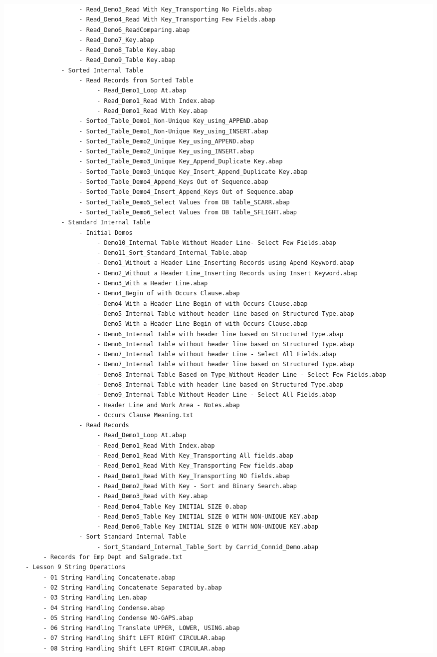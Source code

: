                          - Read_Demo3_Read With Key_Transporting No Fields.abap
                         - Read_Demo4_Read With Key_Transporting Few Fields.abap
                         - Read_Demo6_ReadComparing.abap
                         - Read_Demo7_Key.abap
                         - Read_Demo8_Table Key.abap
                         - Read_Demo9_Table Key.abap
                    - Sorted Internal Table
                         - Read Records from Sorted Table
                              - Read_Demo1_Loop At.abap
                              - Read_Demo1_Read With Index.abap
                              - Read_Demo1_Read With Key.abap
                         - Sorted_Table_Demo1_Non-Unique Key_using_APPEND.abap
                         - Sorted_Table_Demo1_Non-Unique Key_using_INSERT.abap
                         - Sorted_Table_Demo2_Unique Key_using_APPEND.abap
                         - Sorted_Table_Demo2_Unique Key_using_INSERT.abap
                         - Sorted_Table_Demo3_Unique Key_Append_Duplicate Key.abap
                         - Sorted_Table_Demo3_Unique Key_Insert_Append_Duplicate Key.abap
                         - Sorted_Table_Demo4_Append_Keys Out of Sequence.abap
                         - Sorted_Table_Demo4_Insert_Append_Keys Out of Sequence.abap
                         - Sorted_Table_Demo5_Select Values from DB Table_SCARR.abap
                         - Sorted_Table_Demo6_Select Values from DB Table_SFLIGHT.abap
                    - Standard Internal Table
                         - Initial Demos
                              - Demo10_Internal Table Without Header Line- Select Few Fields.abap
                              - Demo11_Sort_Standard_Internal_Table.abap
                              - Demo1_Without a Header Line_Inserting Records using Apend Keyword.abap
                              - Demo2_Without a Header Line_Inserting Records using Insert Keyword.abap
                              - Demo3_With a Header Line.abap
                              - Demo4_Begin of with Occurs Clause.abap
                              - Demo4_With a Header Line Begin of with Occurs Clause.abap
                              - Demo5_Internal Table without header line based on Structured Type.abap
                              - Demo5_With a Header Line Begin of with Occurs Clause.abap
                              - Demo6_Internal Table with header line based on Structured Type.abap
                              - Demo6_Internal Table without header line based on Structured Type.abap
                              - Demo7_Internal Table without header Line - Select All Fields.abap
                              - Demo7_Internal Table without header line based on Structured Type.abap
                              - Demo8_Internal Table Based on Type_Without Header Line - Select Few Fields.abap
                              - Demo8_Internal Table with header line based on Structured Type.abap
                              - Demo9_Internal Table Without Header Line - Select All Fields.abap
                              - Header Line and Work Area - Notes.abap
                              - Occurs Clause Meaning.txt
                         - Read Records
                              - Read_Demo1_Loop At.abap
                              - Read_Demo1_Read With Index.abap
                              - Read_Demo1_Read With Key_Transporting All fields.abap
                              - Read_Demo1_Read With Key_Transporting Few fields.abap
                              - Read_Demo1_Read With Key_Transporting NO fields.abap
                              - Read_Demo2_Read With Key - Sort and Binary Search.abap
                              - Read_Demo3_Read with Key.abap
                              - Read_Demo4_Table Key INITIAL SIZE 0.abap
                              - Read_Demo5_Table Key INITIAL SIZE 0 WITH NON-UNIQUE KEY.abap
                              - Read_Demo6_Table Key INITIAL SIZE 0 WITH NON-UNIQUE KEY.abap
                         - Sort Standard Internal Table
                              - Sort_Standard_Internal_Table_Sort by Carrid_Connid_Demo.abap
               - Records for Emp Dept and Salgrade.txt
          - Lesson 9 String Operations
               - 01 String Handling Concatenate.abap
               - 02 String Handling Concatenate Separated by.abap
               - 03 String Handling Len.abap
               - 04 String Handling Condense.abap
               - 05 String Handling Condense NO-GAPS.abap
               - 06 String Handling Translate UPPER, LOWER, USING.abap
               - 07 String Handling Shift LEFT RIGHT CIRCULAR.abap
               - 08 String Handling Shift LEFT RIGHT CIRCULAR.abap